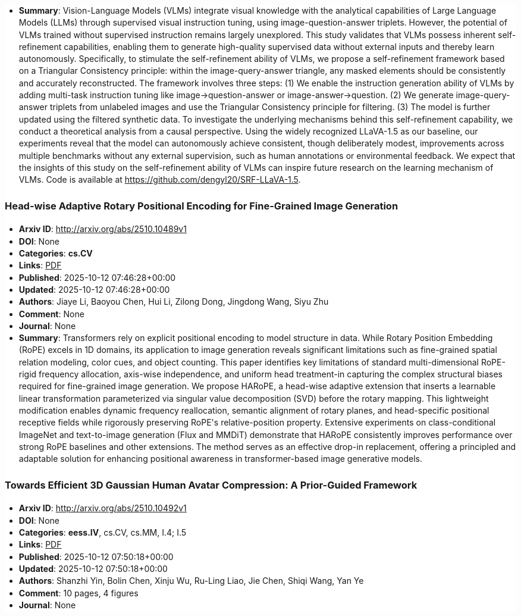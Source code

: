 - **Summary**: Vision-Language Models (VLMs) integrate visual knowledge with the analytical capabilities of Large Language Models (LLMs) through supervised visual instruction tuning, using image-question-answer triplets. However, the potential of VLMs trained without supervised instruction remains largely unexplored. This study validates that VLMs possess inherent self-refinement capabilities, enabling them to generate high-quality supervised data without external inputs and thereby learn autonomously. Specifically, to stimulate the self-refinement ability of VLMs, we propose a self-refinement framework based on a Triangular Consistency principle: within the image-query-answer triangle, any masked elements should be consistently and accurately reconstructed. The framework involves three steps: (1) We enable the instruction generation ability of VLMs by adding multi-task instruction tuning like image$\rightarrow$question-answer or image-answer$\rightarrow$question. (2) We generate image-query-answer triplets from unlabeled images and use the Triangular Consistency principle for filtering. (3) The model is further updated using the filtered synthetic data. To investigate the underlying mechanisms behind this self-refinement capability, we conduct a theoretical analysis from a causal perspective. Using the widely recognized LLaVA-1.5 as our baseline, our experiments reveal that the model can autonomously achieve consistent, though deliberately modest, improvements across multiple benchmarks without any external supervision, such as human annotations or environmental feedback. We expect that the insights of this study on the self-refinement ability of VLMs can inspire future research on the learning mechanism of VLMs. Code is available at https://github.com/dengyl20/SRF-LLaVA-1.5.



### Head-wise Adaptive Rotary Positional Encoding for Fine-Grained Image Generation
- **Arxiv ID**: http://arxiv.org/abs/2510.10489v1
- **DOI**: None
- **Categories**: **cs.CV**
- **Links**: [PDF](http://arxiv.org/pdf/2510.10489v1)
- **Published**: 2025-10-12 07:46:28+00:00
- **Updated**: 2025-10-12 07:46:28+00:00
- **Authors**: Jiaye Li, Baoyou Chen, Hui Li, Zilong Dong, Jingdong Wang, Siyu Zhu
- **Comment**: None
- **Journal**: None
- **Summary**: Transformers rely on explicit positional encoding to model structure in data. While Rotary Position Embedding (RoPE) excels in 1D domains, its application to image generation reveals significant limitations such as fine-grained spatial relation modeling, color cues, and object counting. This paper identifies key limitations of standard multi-dimensional RoPE-rigid frequency allocation, axis-wise independence, and uniform head treatment-in capturing the complex structural biases required for fine-grained image generation. We propose HARoPE, a head-wise adaptive extension that inserts a learnable linear transformation parameterized via singular value decomposition (SVD) before the rotary mapping. This lightweight modification enables dynamic frequency reallocation, semantic alignment of rotary planes, and head-specific positional receptive fields while rigorously preserving RoPE's relative-position property. Extensive experiments on class-conditional ImageNet and text-to-image generation (Flux and MMDiT) demonstrate that HARoPE consistently improves performance over strong RoPE baselines and other extensions. The method serves as an effective drop-in replacement, offering a principled and adaptable solution for enhancing positional awareness in transformer-based image generative models.



### Towards Efficient 3D Gaussian Human Avatar Compression: A Prior-Guided Framework
- **Arxiv ID**: http://arxiv.org/abs/2510.10492v1
- **DOI**: None
- **Categories**: **eess.IV**, cs.CV, cs.MM, I.4; I.5
- **Links**: [PDF](http://arxiv.org/pdf/2510.10492v1)
- **Published**: 2025-10-12 07:50:18+00:00
- **Updated**: 2025-10-12 07:50:18+00:00
- **Authors**: Shanzhi Yin, Bolin Chen, Xinju Wu, Ru-Ling Liao, Jie Chen, Shiqi Wang, Yan Ye
- **Comment**: 10 pages, 4 figures
- **Journal**: None